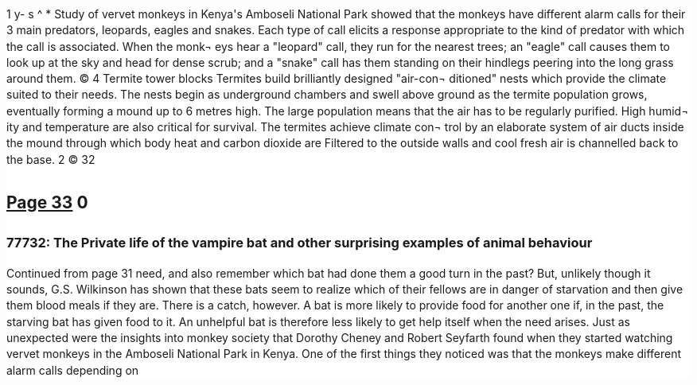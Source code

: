 1
y-
s
^
*
Study of vervet monkeys in Kenya's
Amboseli National Park showed that the
monkeys have different alarm calls for their
3 main predators, leopards, eagles and
snakes. Each type of call elicits a response
appropriate to the kind of predator with
which the call is associated. When the monk¬
eys hear a "leopard" call, they run for the
nearest trees; an "eagle" call causes them to
look up at the sky and head for dense scrub;
and a "snake" call has them standing on
their hindlegs peering into the long grass
around them.
©
4 Termite tower blocks
Termites build brilliantly designed "air-con¬
ditioned" nests which provide the climate
suited to their needs. The nests begin as
underground chambers and swell above
ground as the termite population grows,
eventually forming a mound up to 6 metres
high. The large population means that the
air has to be regularly purified. High humid¬
ity and temperature are also critical for
survival. The termites achieve climate con¬
trol by an elaborate system of air ducts
inside the mound through which body heat
and carbon dioxide are Filtered to the outside
walls and cool fresh air is channelled back to
the base.
2
©
32

## [Page 33](077733engo.pdf#page=33) 0

### 77732: The Private life of the vampire bat and other surprising examples of animal behaviour

Continued from page 31
need, and also remember which bat had
done them a good turn in the past? But,
unlikely though it sounds, G.S. Wilkinson
has shown that these bats seem to realize
which of their fellows are in danger of
starvation and then give them blood meals if
they are. There is a catch, however. A bat is
more likely to provide food for another one
if, in the past, the starving bat has given
food to it. An unhelpful bat is therefore less
likely to get help itself when the need arises.
Just as unexpected were the insights into
monkey society that Dorothy Cheney and
Robert Seyfarth found when they started
watching vervet monkeys in the Amboseli
National Park in Kenya. One of the first
things they noticed was that the monkeys
make different alarm calls depending on